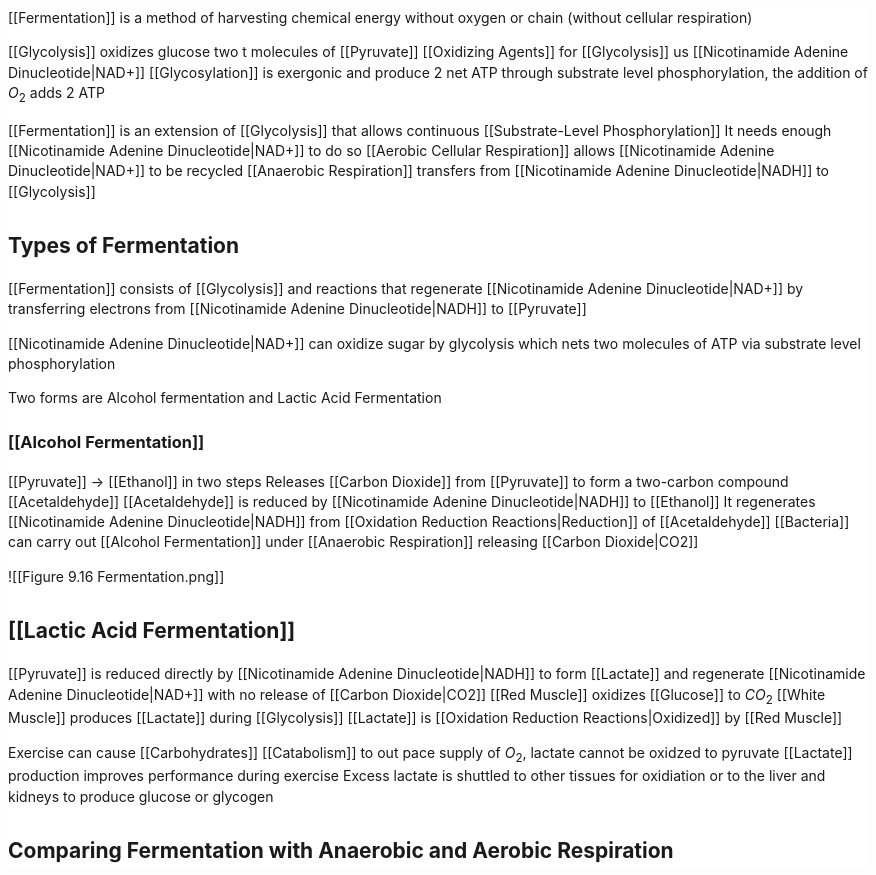 [[Fermentation]] is a method of harvesting chemical energy without oxygen or chain (without cellular respiration)

[[Glycolysis]] oxidizes glucose two t molecules of [[Pyruvate]]
[[Oxidizing Agents]] for [[Glycolysis]] us [[Nicotinamide Adenine Dinucleotide|NAD+]]
[[Glycosylation]] is exergonic and produce 2 net ATP through substrate level phosphorylation, the addition of $O_{2}$ adds 2 ATP

[[Fermentation]] is an extension of [[Glycolysis]] that allows continuous [[Substrate-Level Phosphorylation]]
It needs enough [[Nicotinamide Adenine Dinucleotide|NAD+]] to do so
[[Aerobic Cellular Respiration]] allows [[Nicotinamide Adenine Dinucleotide|NAD+]] to be recycled
[[Anaerobic Respiration]] transfers from [[Nicotinamide Adenine Dinucleotide|NADH]] to [[Glycolysis]]

## Types of Fermentation

[[Fermentation]] consists of [[Glycolysis]] and reactions that regenerate [[Nicotinamide Adenine Dinucleotide|NAD+]] by transferring electrons from [[Nicotinamide Adenine Dinucleotide|NADH]] to [[Pyruvate]]

[[Nicotinamide Adenine Dinucleotide|NAD+]] can oxidize sugar by glycolysis which nets two molecules of ATP via substrate level phosphorylation

Two forms are Alcohol fermentation and Lactic Acid Fermentation 

### [[Alcohol Fermentation]]

[[Pyruvate]] $\to$ [[Ethanol]] in two steps
Releases [[Carbon Dioxide]] from [[Pyruvate]] to form a two-carbon compound [[Acetaldehyde]]
[[Acetaldehyde]] is reduced by [[Nicotinamide Adenine Dinucleotide|NADH]] to [[Ethanol]]
It regenerates [[Nicotinamide Adenine Dinucleotide|NADH]] from [[Oxidation Reduction Reactions|Reduction]] of [[Acetaldehyde]]
[[Bacteria]] can carry out [[Alcohol Fermentation]] under [[Anaerobic Respiration]] releasing [[Carbon Dioxide|CO2]]

![[Figure 9.16 Fermentation.png]]

## [[Lactic Acid Fermentation]]

[[Pyruvate]] is reduced directly by [[Nicotinamide Adenine Dinucleotide|NADH]] to form [[Lactate]] and regenerate [[Nicotinamide Adenine Dinucleotide|NAD+]] with no release of [[Carbon Dioxide|CO2]]
[[Red Muscle]] oxidizes [[Glucose]] to $CO_{2}$
[[White Muscle]] produces [[Lactate]] during [[Glycolysis]]
[[Lactate]] is [[Oxidation Reduction Reactions|Oxidized]] by [[Red Muscle]]

Exercise can cause [[Carbohydrates]] [[Catabolism]] to out pace supply of $O_{2}$, lactate cannot be oxidzed to pyruvate
[[Lactate]] production improves performance during exercise
Excess lactate is shuttled to other tissues for oxidiation or to the liver and kidneys to produce glucose or glycogen

## Comparing Fermentation with Anaerobic and Aerobic Respiration
